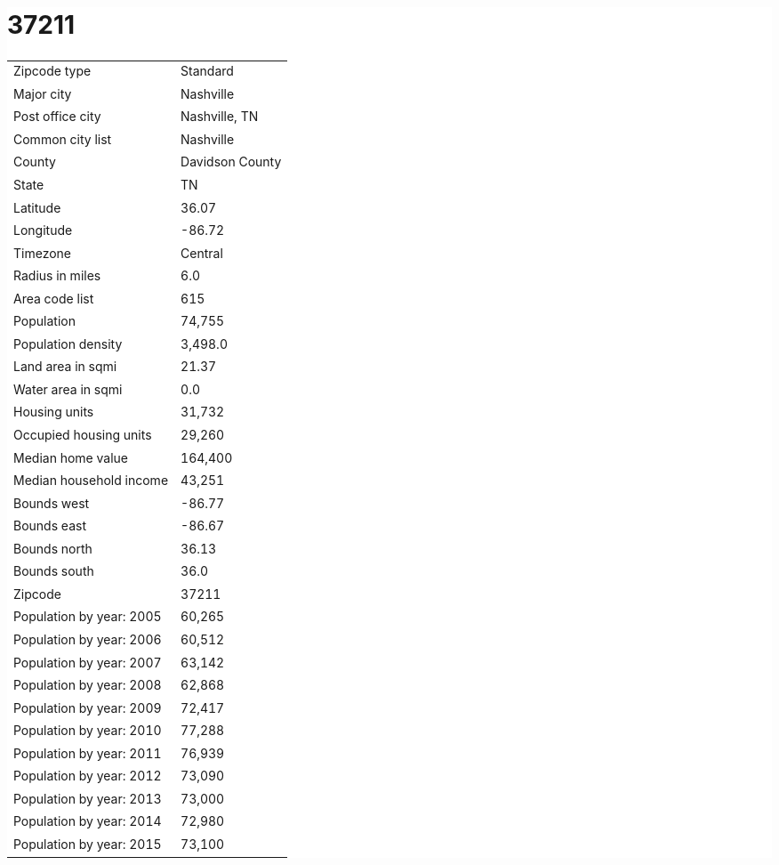37211
=====
|||
|--|--|
|Zipcode type|Standard|
|Major city|Nashville|
|Post office city|Nashville, TN|
|Common city list|Nashville|
|County|Davidson County|
|State|TN|
|Latitude|36.07|
|Longitude|-86.72|
|Timezone|Central|
|Radius in miles|6.0|
|Area code list|615|
|Population|74,755|
|Population density|3,498.0|
|Land area in sqmi|21.37|
|Water area in sqmi|0.0|
|Housing units|31,732|
|Occupied housing units|29,260|
|Median home value|164,400|
|Median household income|43,251|
|Bounds west|-86.77|
|Bounds east|-86.67|
|Bounds north|36.13|
|Bounds south|36.0|
|Zipcode|37211|
|Population by year: 2005|60,265|
|Population by year: 2006|60,512|
|Population by year: 2007|63,142|
|Population by year: 2008|62,868|
|Population by year: 2009|72,417|
|Population by year: 2010|77,288|
|Population by year: 2011|76,939|
|Population by year: 2012|73,090|
|Population by year: 2013|73,000|
|Population by year: 2014|72,980|
|Population by year: 2015|73,100|